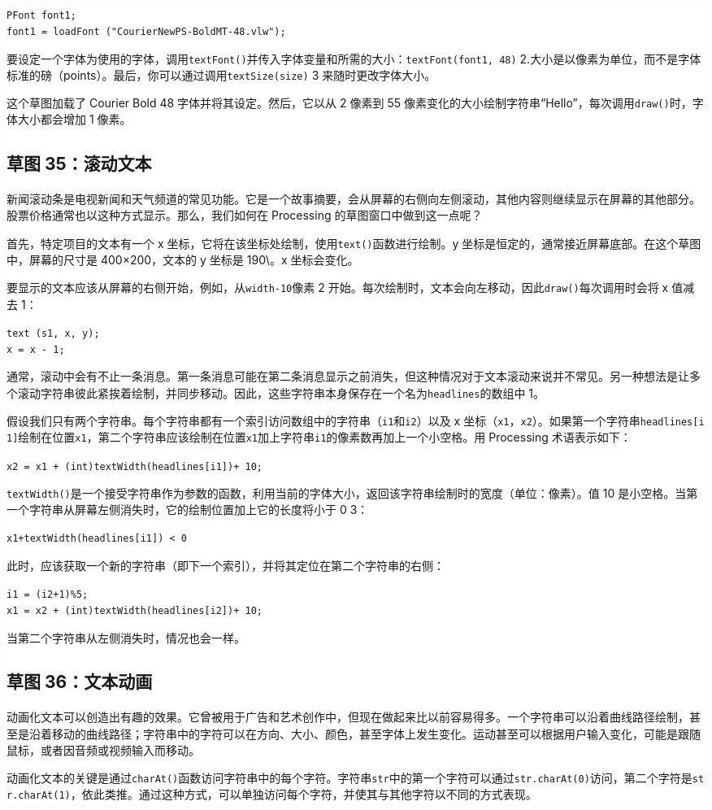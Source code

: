 ```
PFont font1;
font1 = loadFont ("CourierNewPS-BoldMT-48.vlw");
```

要设定一个字体为使用的字体，调用`textFont()`并传入字体变量和所需的大小：`textFont(font1, 48)` 2.大小是以像素为单位，而不是字体标准的磅（points）。最后，你可以通过调用`textSize(size)` 3 来随时更改字体大小。

这个草图加载了 Courier Bold 48 字体并将其设定。然后，它以从 2 像素到 55 像素变化的大小绘制字符串“Hello”，每次调用`draw()`时，字体大小都会增加 1 像素。

## 草图 35：滚动文本

新闻滚动条是电视新闻和天气频道的常见功能。它是一个故事摘要，会从屏幕的右侧向左侧滚动，其他内容则继续显示在屏幕的其他部分。股票价格通常也以这种方式显示。那么，我们如何在 Processing 的草图窗口中做到这一点呢？

首先，特定项目的文本有一个 x 坐标，它将在该坐标处绘制，使用`text()`函数进行绘制。y 坐标是恒定的，通常接近屏幕底部。在这个草图中，屏幕的尺寸是 400×200，文本的 y 坐标是 190\。x 坐标会变化。

要显示的文本应该从屏幕的右侧开始，例如，从`width-10`像素 2 开始。每次绘制时，文本会向左移动，因此`draw()`每次调用时会将 x 值减去 1：

```
text (s1, x, y);
x = x - 1;
```

通常，滚动中会有不止一条消息。第一条消息可能在第二条消息显示之前消失，但这种情况对于文本滚动来说并不常见。另一种想法是让多个滚动字符串彼此紧挨着绘制，并同步移动。因此，这些字符串本身保存在一个名为`headlines`的数组中 1。

假设我们只有两个字符串。每个字符串都有一个索引访问数组中的字符串（`i1`和`i2`）以及 x 坐标（`x1`，`x2`）。如果第一个字符串`headlines[i1]`绘制在位置`x1`，第二个字符串应该绘制在位置`x1`加上字符串`i1`的像素数再加上一个小空格。用 Processing 术语表示如下：

```
x2 = x1 + (int)textWidth(headlines[i1])+ 10;
```

`textWidth()`是一个接受字符串作为参数的函数，利用当前的字体大小，返回该字符串绘制时的宽度（单位：像素）。值 10 是小空格。当第一个字符串从屏幕左侧消失时，它的绘制位置加上它的长度将小于 0 3：

```
x1+textWidth(headlines[i1]) < 0
```

此时，应该获取一个新的字符串（即下一个索引），并将其定位在第二个字符串的右侧：

```
i1 = (i2+1)%5;
x1 = x2 + (int)textWidth(headlines[i2])+ 10;
```

当第二个字符串从左侧消失时，情况也会一样。

## 草图 36：文本动画

动画化文本可以创造出有趣的效果。它曾被用于广告和艺术创作中，但现在做起来比以前容易得多。一个字符串可以沿着曲线路径绘制，甚至是沿着移动的曲线路径；字符串中的字符可以在方向、大小、颜色，甚至字体上发生变化。运动甚至可以根据用户输入变化，可能是跟随鼠标，或者因音频或视频输入而移动。

动画化文本的关键是通过`charAt()`函数访问字符串中的每个字符。字符串`str`中的第一个字符可以通过`str.charAt(0)`访问，第二个字符是`str.charAt(1)`，依此类推。通过这种方式，可以单独访问每个字符，并使其与其他字符以不同的方式表现。

